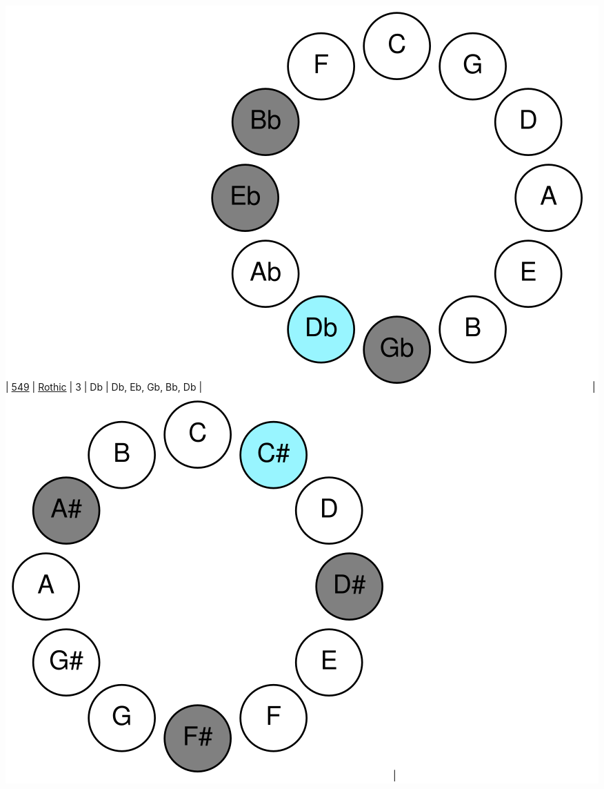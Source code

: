 | [549](https://ianring.com/musictheory/scales/549) | [Rothic](ModeRothic.md) | 3 | Db | Db, Eb, Gb, Bb, Db | ![DFlatRothic](CircleOfFifthModeDFlatRothic.svg) | ![DFlatRothic](ChromaticCircleModeDFlatRothic.svg) |